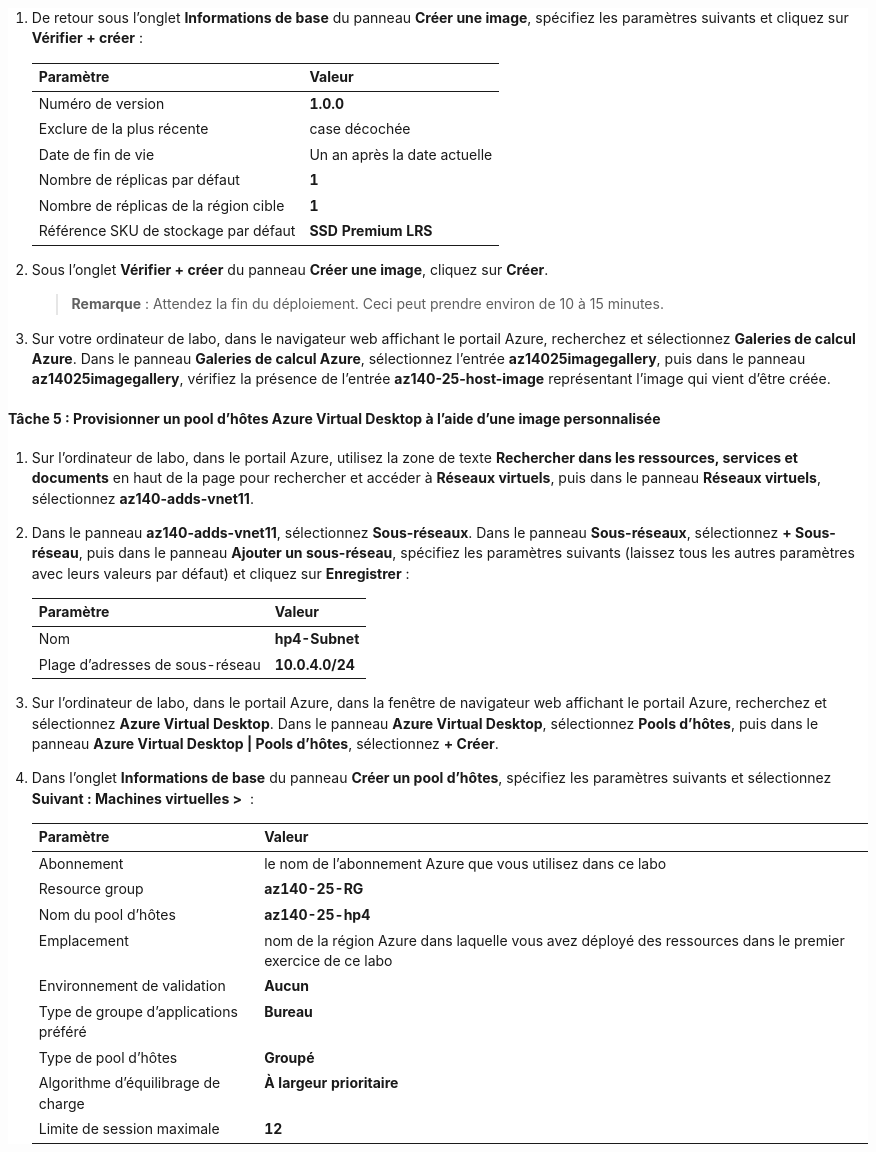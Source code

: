1. De retour sous l’onglet **Informations de base** du panneau **Créer une image**, spécifiez les paramètres suivants et cliquez sur **Vérifier + créer** :

   |Paramètre|Valeur|
   |---|---|
   |Numéro de version|**1.0.0**|
   |Exclure de la plus récente|case décochée|
   |Date de fin de vie|Un an après la date actuelle|
   |Nombre de réplicas par défaut|**1**|
   |Nombre de réplicas de la région cible|**1**|
   |Référence SKU de stockage par défaut|**SSD Premium LRS**|

1. Sous l’onglet **Vérifier + créer** du panneau **Créer une image**, cliquez sur **Créer**.

   > **Remarque** : Attendez la fin du déploiement. Ceci peut prendre environ de 10 à 15 minutes.

1. Sur votre ordinateur de labo, dans le navigateur web affichant le portail Azure, recherchez et sélectionnez **Galeries de calcul Azure**. Dans le panneau **Galeries de calcul Azure**, sélectionnez l’entrée **az14025imagegallery**, puis dans le panneau ****az14025imagegallery****, vérifiez la présence de l’entrée **az140-25-host-image** représentant l’image qui vient d’être créée.

#### Tâche 5 : Provisionner un pool d’hôtes Azure Virtual Desktop à l’aide d’une image personnalisée

1. Sur l’ordinateur de labo, dans le portail Azure, utilisez la zone de texte **Rechercher dans les ressources, services et documents** en haut de la page pour rechercher et accéder à **Réseaux virtuels**, puis dans le panneau **Réseaux virtuels**, sélectionnez **az140-adds-vnet11**. 
1. Dans le panneau **az140-adds-vnet11**, sélectionnez **Sous-réseaux**. Dans le panneau **Sous-réseaux**, sélectionnez **+ Sous-réseau**, puis dans le panneau **Ajouter un sous-réseau**, spécifiez les paramètres suivants (laissez tous les autres paramètres avec leurs valeurs par défaut) et cliquez sur **Enregistrer** :

   |Paramètre|Valeur|
   |---|---|
   |Nom|**hp4-Subnet**|
   |Plage d’adresses de sous-réseau|**10.0.4.0/24**|

1. Sur l’ordinateur de labo, dans le portail Azure, dans la fenêtre de navigateur web affichant le portail Azure, recherchez et sélectionnez **Azure Virtual Desktop**. Dans le panneau **Azure Virtual Desktop**, sélectionnez **Pools d’hôtes**, puis dans le panneau **Azure Virtual Desktop \| Pools d’hôtes**, sélectionnez **+ Créer**. 
1. Dans l’onglet **Informations de base** du panneau **Créer un pool d’hôtes**, spécifiez les paramètres suivants et sélectionnez **Suivant : Machines virtuelles >**  :

   |Paramètre|Valeur|
   |---|---|
   |Abonnement|le nom de l’abonnement Azure que vous utilisez dans ce labo|
   |Resource group|**az140-25-RG**|
   |Nom du pool d’hôtes|**az140-25-hp4**|
   |Emplacement|nom de la région Azure dans laquelle vous avez déployé des ressources dans le premier exercice de ce labo|
   |Environnement de validation|**Aucun**|
   |Type de groupe d’applications préféré|**Bureau**|
   |Type de pool d’hôtes|**Groupé**|
   |Algorithme d’équilibrage de charge|**À largeur prioritaire**|
   |Limite de session maximale|**12**|
